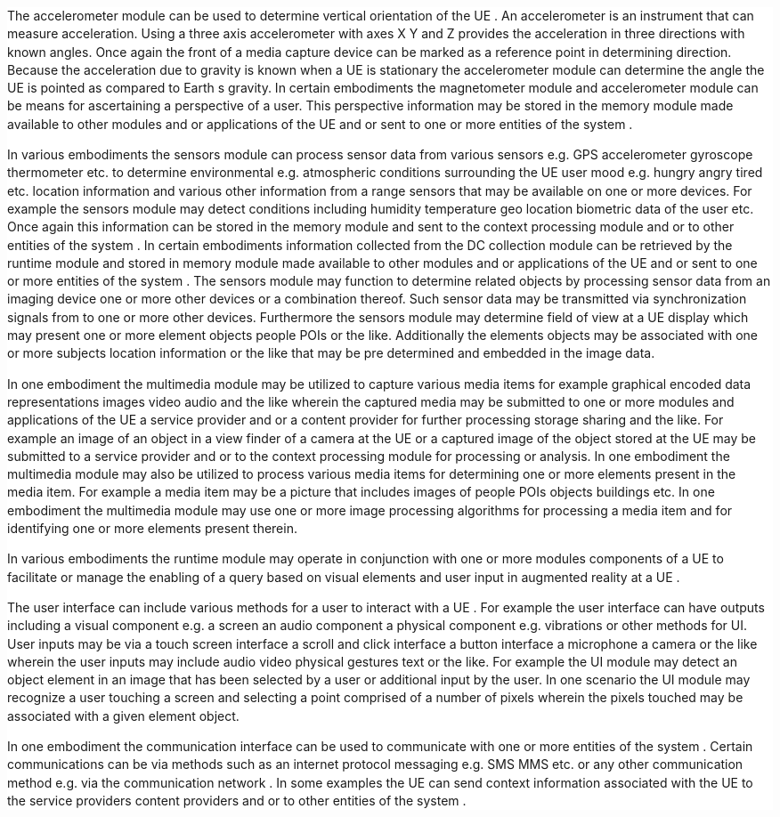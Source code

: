 The accelerometer module can be used to determine vertical orientation of the UE . An accelerometer is an instrument that can measure acceleration. Using a three axis accelerometer with axes X Y and Z provides the acceleration in three directions with known angles. Once again the front of a media capture device can be marked as a reference point in determining direction. Because the acceleration due to gravity is known when a UE is stationary the accelerometer module can determine the angle the UE is pointed as compared to Earth s gravity. In certain embodiments the magnetometer module and accelerometer module can be means for ascertaining a perspective of a user. This perspective information may be stored in the memory module made available to other modules and or applications of the UE and or sent to one or more entities of the system .

In various embodiments the sensors module can process sensor data from various sensors e.g. GPS accelerometer gyroscope thermometer etc. to determine environmental e.g. atmospheric conditions surrounding the UE user mood e.g. hungry angry tired etc. location information and various other information from a range sensors that may be available on one or more devices. For example the sensors module may detect conditions including humidity temperature geo location biometric data of the user etc. Once again this information can be stored in the memory module and sent to the context processing module and or to other entities of the system . In certain embodiments information collected from the DC collection module can be retrieved by the runtime module and stored in memory module made available to other modules and or applications of the UE and or sent to one or more entities of the system . The sensors module may function to determine related objects by processing sensor data from an imaging device one or more other devices or a combination thereof. Such sensor data may be transmitted via synchronization signals from to one or more other devices. Furthermore the sensors module may determine field of view at a UE display which may present one or more element objects people POIs or the like. Additionally the elements objects may be associated with one or more subjects location information or the like that may be pre determined and embedded in the image data.

In one embodiment the multimedia module may be utilized to capture various media items for example graphical encoded data representations images video audio and the like wherein the captured media may be submitted to one or more modules and applications of the UE a service provider and or a content provider for further processing storage sharing and the like. For example an image of an object in a view finder of a camera at the UE or a captured image of the object stored at the UE may be submitted to a service provider and or to the context processing module for processing or analysis. In one embodiment the multimedia module may also be utilized to process various media items for determining one or more elements present in the media item. For example a media item may be a picture that includes images of people POIs objects buildings etc. In one embodiment the multimedia module may use one or more image processing algorithms for processing a media item and for identifying one or more elements present therein.

In various embodiments the runtime module may operate in conjunction with one or more modules components of a UE to facilitate or manage the enabling of a query based on visual elements and user input in augmented reality at a UE .

The user interface can include various methods for a user to interact with a UE . For example the user interface can have outputs including a visual component e.g. a screen an audio component a physical component e.g. vibrations or other methods for UI. User inputs may be via a touch screen interface a scroll and click interface a button interface a microphone a camera or the like wherein the user inputs may include audio video physical gestures text or the like. For example the UI module may detect an object element in an image that has been selected by a user or additional input by the user. In one scenario the UI module may recognize a user touching a screen and selecting a point comprised of a number of pixels wherein the pixels touched may be associated with a given element object.

In one embodiment the communication interface can be used to communicate with one or more entities of the system . Certain communications can be via methods such as an internet protocol messaging e.g. SMS MMS etc. or any other communication method e.g. via the communication network . In some examples the UE can send context information associated with the UE to the service providers content providers and or to other entities of the system .
